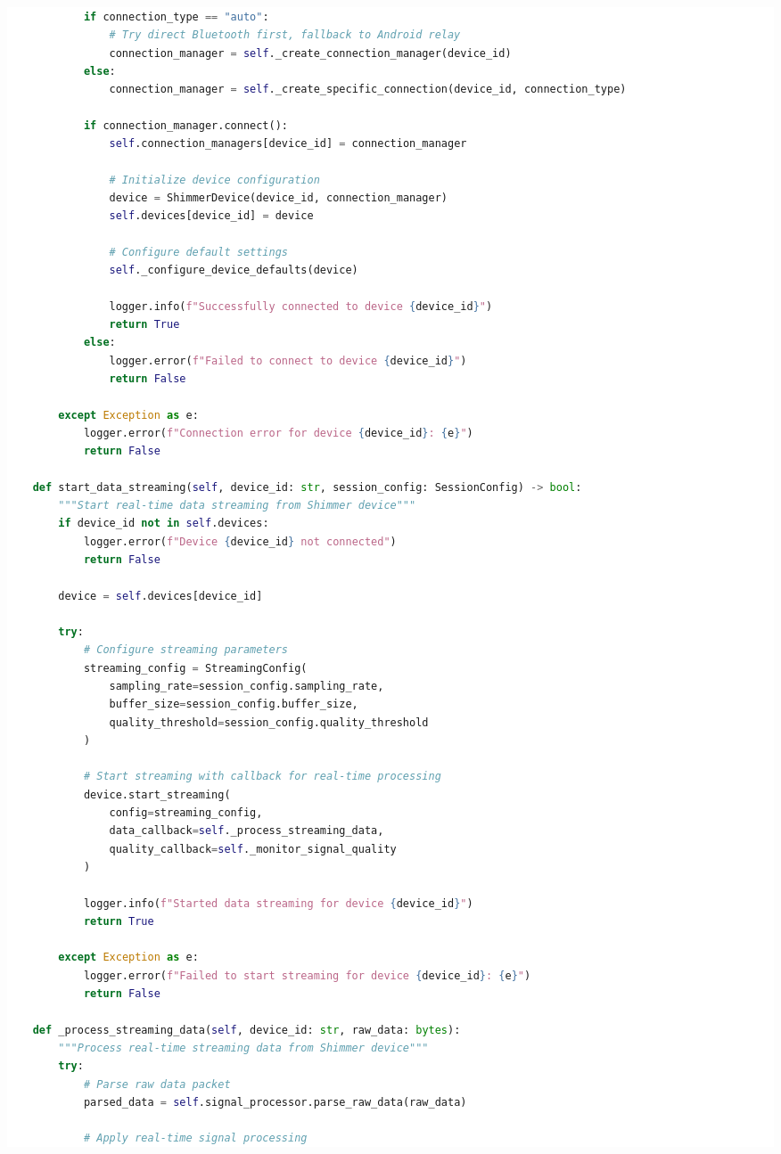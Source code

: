 ```python
            if connection_type == "auto":
                # Try direct Bluetooth first, fallback to Android relay
                connection_manager = self._create_connection_manager(device_id)
            else:
                connection_manager = self._create_specific_connection(device_id, connection_type)
            
            if connection_manager.connect():
                self.connection_managers[device_id] = connection_manager
                
                # Initialize device configuration
                device = ShimmerDevice(device_id, connection_manager)
                self.devices[device_id] = device
                
                # Configure default settings
                self._configure_device_defaults(device)
                
                logger.info(f"Successfully connected to device {device_id}")
                return True
            else:
                logger.error(f"Failed to connect to device {device_id}")
                return False
                
        except Exception as e:
            logger.error(f"Connection error for device {device_id}: {e}")
            return False
    
    def start_data_streaming(self, device_id: str, session_config: SessionConfig) -> bool:
        """Start real-time data streaming from Shimmer device"""
        if device_id not in self.devices:
            logger.error(f"Device {device_id} not connected")
            return False
        
        device = self.devices[device_id]
        
        try:
            # Configure streaming parameters
            streaming_config = StreamingConfig(
                sampling_rate=session_config.sampling_rate,
                buffer_size=session_config.buffer_size,
                quality_threshold=session_config.quality_threshold
            )
            
            # Start streaming with callback for real-time processing
            device.start_streaming(
                config=streaming_config,
                data_callback=self._process_streaming_data,
                quality_callback=self._monitor_signal_quality
            )
            
            logger.info(f"Started data streaming for device {device_id}")
            return True
            
        except Exception as e:
            logger.error(f"Failed to start streaming for device {device_id}: {e}")
            return False
    
    def _process_streaming_data(self, device_id: str, raw_data: bytes):
        """Process real-time streaming data from Shimmer device"""
        try:
            # Parse raw data packet
            parsed_data = self.signal_processor.parse_raw_data(raw_data)
            
            # Apply real-time signal processing
```